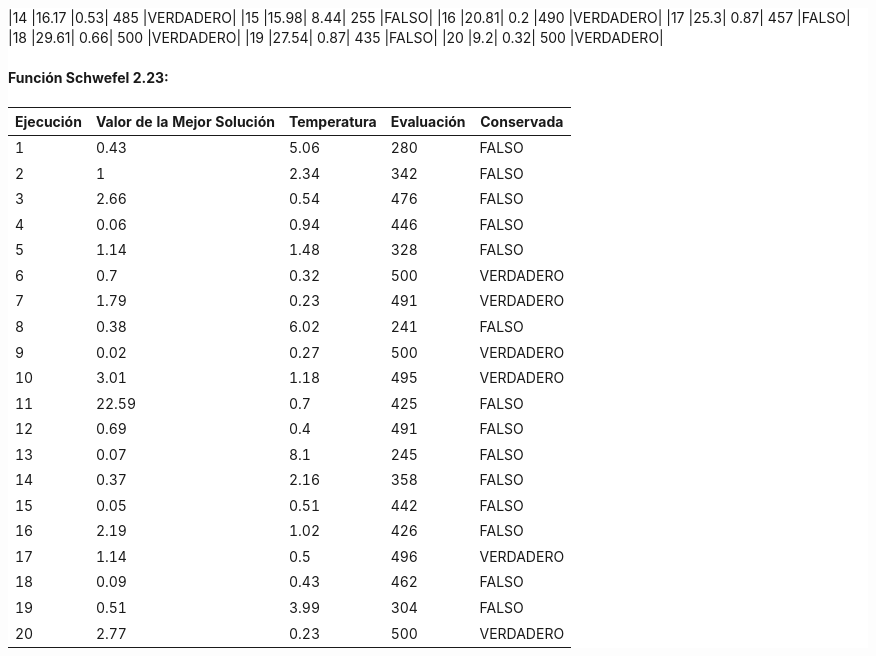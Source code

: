 |14	|16.17	|0.53|	485	|VERDADERO|
|15	|15.98|	8.44|	255	|FALSO|
|16	|20.81|	0.2	|490	|VERDADERO|
|17	|25.3|	0.87|	457	|FALSO|
|18	|29.61|	0.66|	500	|VERDADERO|
|19	|27.54|	0.87|	435	|FALSO|
|20	|9.2|	0.32|	500	|VERDADERO|


#### Función Schwefel 2.23:
| Ejecución | Valor de la Mejor Solución | Temperatura | Evaluación | Conservada |
| --------- | -------------------------- | ----------- | ---------- | ---------- |
|1|	0.43|	5.06|	280	|FALSO|
|2|	1	|2.34	|342	|FALSO|
|3|	2.66|	0.54|	476	|FALSO|
|4|	0.06|	0.94|	446	|FALSO|
|5|	1.14|	1.48|	328	|FALSO|
|6|	0.7	|0.32	|500	|VERDADERO|
|7|	1.79	|0.23|	491	|VERDADERO|
|8|	0.38	|6.02|	241	|FALSO|
|9|	0.02	|0.27|	500	|VERDADERO|
|10|	3.01|	1.18   |	495	|VERDADERO|
|11|22.59	|0.7|	425	|FALSO|
|12|	0.69|	0.4	|491	|FALSO|
|13|	0.07|	8.1	|245	|FALSO|
|14|	0.37|	2.16|	358	|FALSO|
|15|	0.05|	0.51|	442	|FALSO|
|16|	2.19|	1.02|	426	|FALSO|
|17|	1.14|	0.5	|496	|VERDADERO|
|18|	0.09|	0.43|	462	|FALSO|
|19|	0.51|	3.99|	304	|FALSO|
|20|	2.77|	0.23|	500|	VERDADERO|
